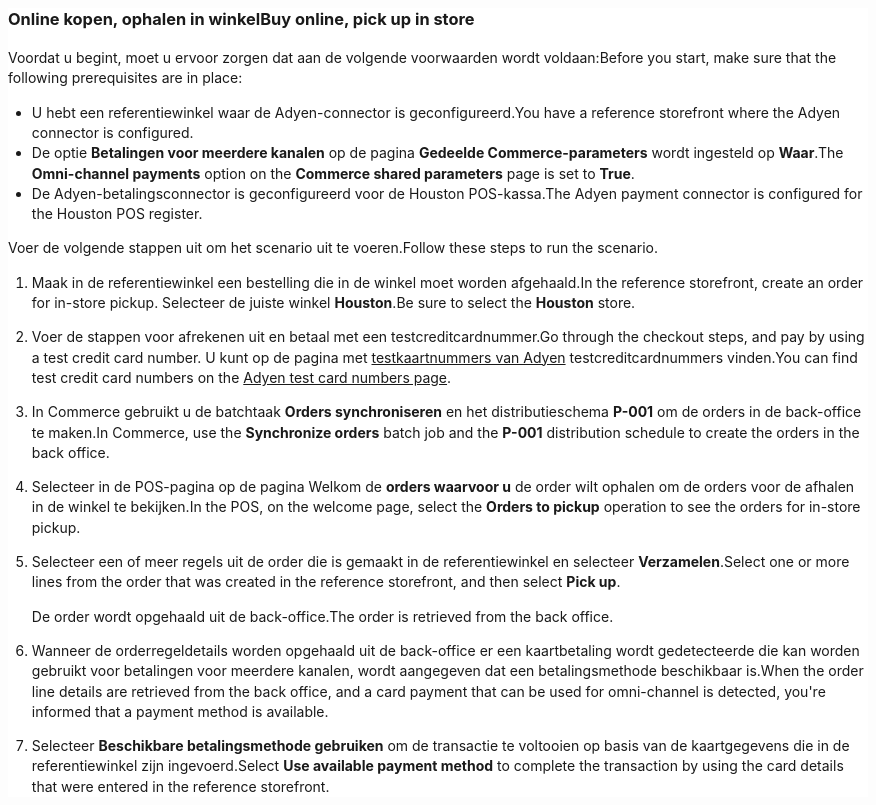 ### <a name="buy-online-pick-up-in-store"></a><span data-ttu-id="79b53-197">Online kopen, ophalen in winkel</span><span class="sxs-lookup"><span data-stu-id="79b53-197">Buy online, pick up in store</span></span>

<span data-ttu-id="79b53-198">Voordat u begint, moet u ervoor zorgen dat aan de volgende voorwaarden wordt voldaan:</span><span class="sxs-lookup"><span data-stu-id="79b53-198">Before you start, make sure that the following prerequisites are in place:</span></span>

- <span data-ttu-id="79b53-199">U hebt een referentiewinkel waar de Adyen-connector is geconfigureerd.</span><span class="sxs-lookup"><span data-stu-id="79b53-199">You have a reference storefront where the Adyen connector is configured.</span></span>
- <span data-ttu-id="79b53-200">De optie **Betalingen voor meerdere kanalen** op de pagina **Gedeelde Commerce-parameters** wordt ingesteld op **Waar**.</span><span class="sxs-lookup"><span data-stu-id="79b53-200">The **Omni-channel payments** option on the **Commerce shared parameters** page is set to **True**.</span></span>
- <span data-ttu-id="79b53-201">De Adyen-betalingsconnector is geconfigureerd voor de Houston POS-kassa.</span><span class="sxs-lookup"><span data-stu-id="79b53-201">The Adyen payment connector is configured for the Houston POS register.</span></span>

<span data-ttu-id="79b53-202">Voer de volgende stappen uit om het scenario uit te voeren.</span><span class="sxs-lookup"><span data-stu-id="79b53-202">Follow these steps to run the scenario.</span></span>

1. <span data-ttu-id="79b53-203">Maak in de referentiewinkel een bestelling die in de winkel moet worden afgehaald.</span><span class="sxs-lookup"><span data-stu-id="79b53-203">In the reference storefront, create an order for in-store pickup.</span></span> <span data-ttu-id="79b53-204">Selecteer de juiste winkel **Houston**.</span><span class="sxs-lookup"><span data-stu-id="79b53-204">Be sure to select the **Houston** store.</span></span> 
2. <span data-ttu-id="79b53-205">Voer de stappen voor afrekenen uit en betaal met een testcreditcardnummer.</span><span class="sxs-lookup"><span data-stu-id="79b53-205">Go through the checkout steps, and pay by using a test credit card number.</span></span> <span data-ttu-id="79b53-206">U kunt op de pagina met [testkaartnummers van Adyen](https://docs.adyen.com/development-resources/test-cards/test-card-numbers/#description) testcreditcardnummers vinden.</span><span class="sxs-lookup"><span data-stu-id="79b53-206">You can find test credit card numbers on the [Adyen test card numbers page](https://docs.adyen.com/development-resources/test-cards/test-card-numbers/#description).</span></span>
3. <span data-ttu-id="79b53-207">In Commerce gebruikt u de batchtaak **Orders synchroniseren** en het distributieschema **P-001** om de orders in de back-office te maken.</span><span class="sxs-lookup"><span data-stu-id="79b53-207">In Commerce, use the **Synchronize orders** batch job and the **P-001** distribution schedule to create the orders in the back office.</span></span>
4. <span data-ttu-id="79b53-208">Selecteer in de POS-pagina op de pagina Welkom de **orders waarvoor u** de order wilt ophalen om de orders voor de afhalen in de winkel te bekijken.</span><span class="sxs-lookup"><span data-stu-id="79b53-208">In the POS, on the welcome page, select the **Orders to pickup** operation to see the orders for in-store pickup.</span></span> 
5. <span data-ttu-id="79b53-209">Selecteer een of meer regels uit de order die is gemaakt in de referentiewinkel en selecteer **Verzamelen**.</span><span class="sxs-lookup"><span data-stu-id="79b53-209">Select one or more lines from the order that was created in the reference storefront, and then select **Pick up**.</span></span>

    <span data-ttu-id="79b53-210">De order wordt opgehaald uit de back-office.</span><span class="sxs-lookup"><span data-stu-id="79b53-210">The order is retrieved from the back office.</span></span> 

6. <span data-ttu-id="79b53-211">Wanneer de orderregeldetails worden opgehaald uit de back-office er een kaartbetaling wordt gedetecteerde die kan worden gebruikt voor betalingen voor meerdere kanalen, wordt aangegeven dat een betalingsmethode beschikbaar is.</span><span class="sxs-lookup"><span data-stu-id="79b53-211">When the order line details are retrieved from the back office, and a card payment that can be used for omni-channel is detected, you're informed that a payment method is available.</span></span>
7. <span data-ttu-id="79b53-212">Selecteer **Beschikbare betalingsmethode gebruiken** om de transactie te voltooien op basis van de kaartgegevens die in de referentiewinkel zijn ingevoerd.</span><span class="sxs-lookup"><span data-stu-id="79b53-212">Select **Use available payment method** to complete the transaction by using the card details that were entered in the reference storefront.</span></span>
